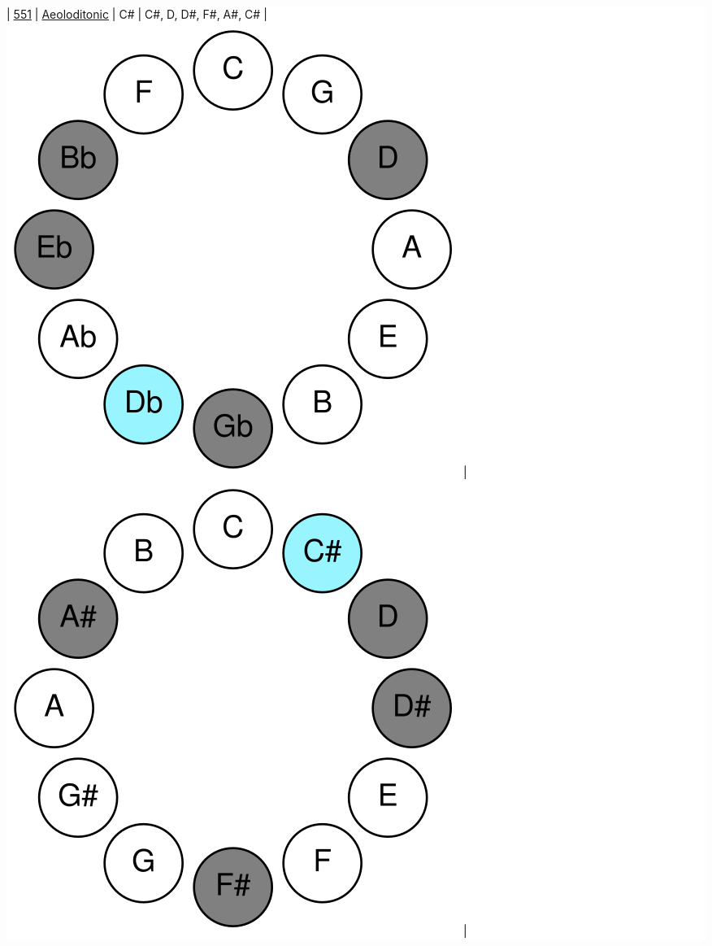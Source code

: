 | [551](https://ianring.com/musictheory/scales/551) | [Aeoloditonic](ModeAeoloditonic.md) | C# | C#, D, D#, F#, A#, C# | ![CSharpAeoloditonic](CircleOfFifthModeCSharpAeoloditonic.svg) | ![CSharpAeoloditonic](ChromaticCircleModeCSharpAeoloditonic.svg) |